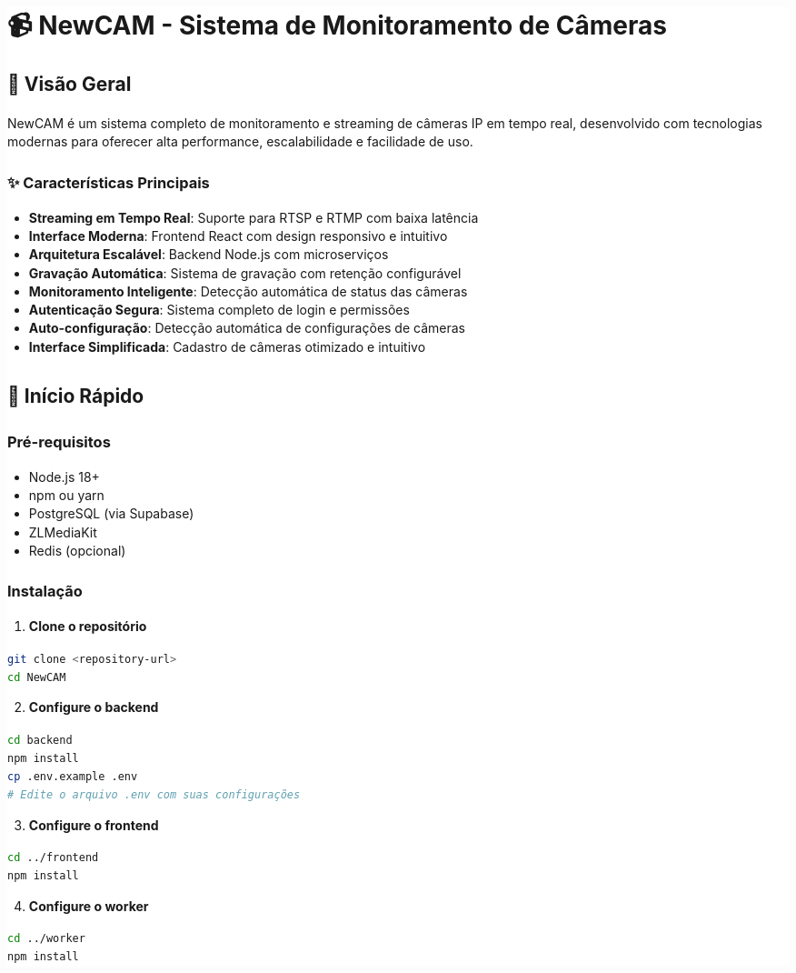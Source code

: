 # 📹 NewCAM - Sistema de Monitoramento de Câmeras

## 🎯 Visão Geral

NewCAM é um sistema completo de monitoramento e streaming de câmeras IP em tempo real, desenvolvido com tecnologias modernas para oferecer alta performance, escalabilidade e facilidade de uso.

### ✨ Características Principais

- **Streaming em Tempo Real**: Suporte para RTSP e RTMP com baixa latência
- **Interface Moderna**: Frontend React com design responsivo e intuitivo
- **Arquitetura Escalável**: Backend Node.js com microserviços
- **Gravação Automática**: Sistema de gravação com retenção configurável
- **Monitoramento Inteligente**: Detecção automática de status das câmeras
- **Autenticação Segura**: Sistema completo de login e permissões
- **Auto-configuração**: Detecção automática de configurações de câmeras
- **Interface Simplificada**: Cadastro de câmeras otimizado e intuitivo

## 🚀 Início Rápido

### Pré-requisitos
- Node.js 18+
- npm ou yarn
- PostgreSQL (via Supabase)
- ZLMediaKit
- Redis (opcional)

### Instalação

1. **Clone o repositório**
```bash
git clone <repository-url>
cd NewCAM
```

2. **Configure o backend**
```bash
cd backend
npm install
cp .env.example .env
# Edite o arquivo .env com suas configurações
```

3. **Configure o frontend**
```bash
cd ../frontend
npm install
```

4. **Configure o worker**
```bash
cd ../worker
npm install
```

